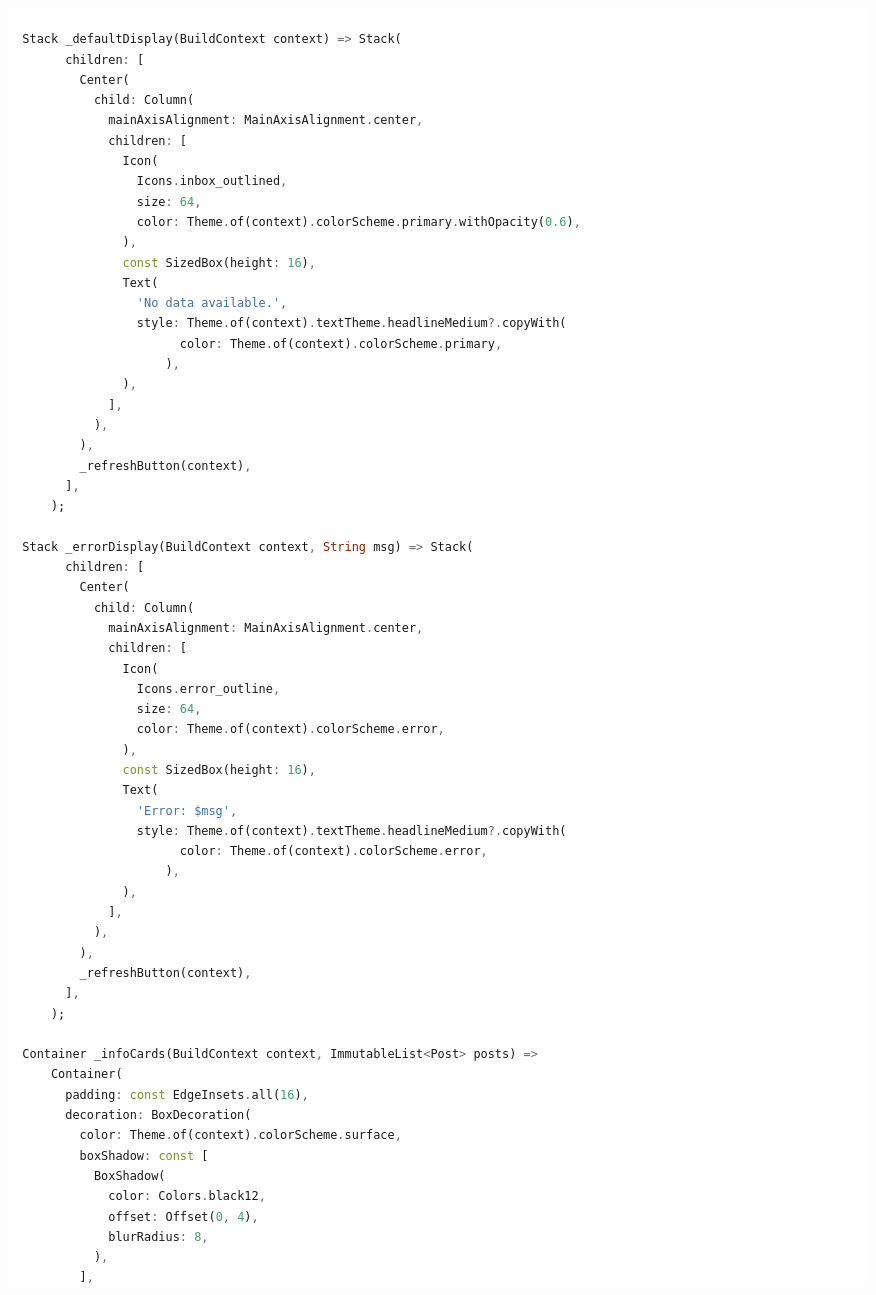 ```dart

  Stack _defaultDisplay(BuildContext context) => Stack(
        children: [
          Center(
            child: Column(
              mainAxisAlignment: MainAxisAlignment.center,
              children: [
                Icon(
                  Icons.inbox_outlined,
                  size: 64,
                  color: Theme.of(context).colorScheme.primary.withOpacity(0.6),
                ),
                const SizedBox(height: 16),
                Text(
                  'No data available.',
                  style: Theme.of(context).textTheme.headlineMedium?.copyWith(
                        color: Theme.of(context).colorScheme.primary,
                      ),
                ),
              ],
            ),
          ),
          _refreshButton(context),
        ],
      );

  Stack _errorDisplay(BuildContext context, String msg) => Stack(
        children: [
          Center(
            child: Column(
              mainAxisAlignment: MainAxisAlignment.center,
              children: [
                Icon(
                  Icons.error_outline,
                  size: 64,
                  color: Theme.of(context).colorScheme.error,
                ),
                const SizedBox(height: 16),
                Text(
                  'Error: $msg',
                  style: Theme.of(context).textTheme.headlineMedium?.copyWith(
                        color: Theme.of(context).colorScheme.error,
                      ),
                ),
              ],
            ),
          ),
          _refreshButton(context),
        ],
      );

  Container _infoCards(BuildContext context, ImmutableList<Post> posts) =>
      Container(
        padding: const EdgeInsets.all(16),
        decoration: BoxDecoration(
          color: Theme.of(context).colorScheme.surface,
          boxShadow: const [
            BoxShadow(
              color: Colors.black12,
              offset: Offset(0, 4),
              blurRadius: 8,
            ),
          ],
```